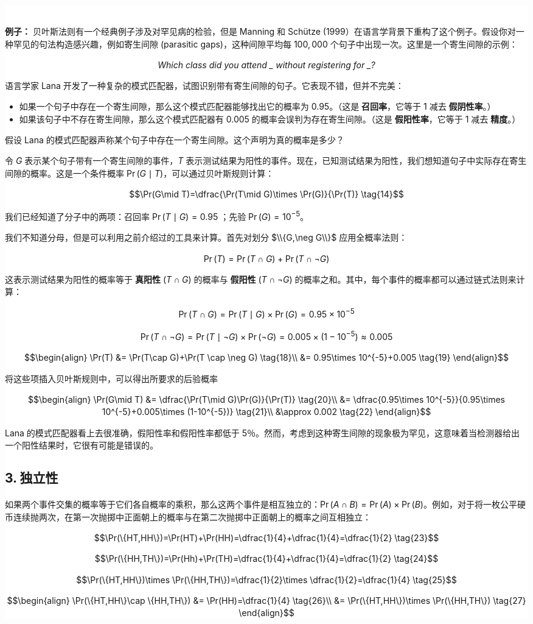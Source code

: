 <br>

**例子：** 贝叶斯法则有一个经典例子涉及对罕见病的检验，但是 Manning 和 Schütze (1999）在语言学背景下重构了这个例子。假设你对一种罕见的句法构造感兴趣，例如寄生间隙 (parasitic gaps)，这种间隙平均每 $100,000$ 个句子中出现一次。这里是一个寄生间隙的示例：

$$\textit{Which class did you attend _ without registering for _?}$$

语言学家 Lana 开发了一种复杂的模式匹配器，试图识别带有寄生间隙的句子。它表现不错，但并不完美：

* 如果一个句子中存在一个寄生间隙，那么这个模式匹配器能够找出它的概率为 $0.95$。（这是 **召回率**，它等于 $1$ 减去 **假阴性率**。）
* 如果该句子中不存在寄生间隙，那么这个模式匹配器有 $0.005$ 的概率会误判为存在寄生间隙。（这是 **假阳性率**，它等于 $1$ 减去 **精度**。）

假设 Lana 的模式匹配器声称某个句子中存在一个寄生间隙。这个声明为真的概率是多少？

令 $G$ 表示某个句子带有一个寄生间隙的事件，$T$ 表示测试结果为阳性的事件。现在，已知测试结果为阳性，我们想知道句子中实际存在寄生间隙的概率。这是一个条件概率 $\Pr(G\mid T)$，可以通过贝叶斯规则计算：

$$\Pr(G\mid T)=\dfrac{\Pr(T\mid G)\times \Pr(G)}{\Pr(T)} \tag{14}$$

我们已经知道了分子中的两项：召回率 $\Pr(T\mid G)=0.95$ ；先验 $\Pr(G)=10^{-5}$。  

我们不知道分母，但是可以利用之前介绍过的工具来计算。首先对划分 $\\{G,\neg G\\}$ 应用全概率法则：

$$\Pr(T)=\Pr(T\cap G)+\Pr(T \cap \neg G) \tag{15}$$

这表示测试结果为阳性的概率等于 **真阳性** $(T\cap G)$ 的概率与 **假阳性** $(T\cap \neg G)$ 的概率之和。其中，每个事件的概率都可以通过链式法则来计算：

$$\Pr(T\cap G)=\Pr(T\mid G)\times \Pr(G)=0.95\times 10^{-5} \tag{16}$$

$$\Pr(T\cap \neg G)=\Pr(T\mid \neg G)\times \Pr(\neg G)=0.005\times (1-10^{-5})\approx 0.005 \tag{17}$$

$$\begin{align}
\Pr(T) &= \Pr(T\cap G)+\Pr(T \cap \neg G) \tag{18}\\
&= 0.95\times 10^{-5}+0.005 \tag{19}
\end{align}$$

将这些项插入贝叶斯规则中，可以得出所要求的后验概率

$$\begin{align}
\Pr(G\mid T) &= \dfrac{\Pr(T\mid G)\Pr(G)}{\Pr(T)} \tag{20}\\
&= \dfrac{0.95\times 10^{-5}}{0.95\times 10^{-5}+0.005\times (1-10^{-5})} \tag{21}\\
&\approx 0.002 \tag{22}
\end{align}$$

Lana 的模式匹配器看上去很准确，假阳性率和假阳性率都低于 $5％$。然而，考虑到这种寄生间隙的现象极为罕见，这意味着当检测器给出一个阳性结果时，它很有可能是错误的。

## 3. 独立性
如果两个事件交集的概率等于它们各自概率的乘积，那么这两个事件是相互独立的：$\Pr(A\cap B)= \Pr(A)\times \Pr(B)$。例如，对于将一枚公平硬币连续抛两次，在第一次抛掷中正面朝上的概率与在第二次抛掷中正面朝上的概率之间互相独立：

$$\Pr(\{HT,HH\})=\Pr(HT)+\Pr(HH)=\dfrac{1}{4}+\dfrac{1}{4}=\dfrac{1}{2} \tag{23}$$

$$\Pr(\{HH,TH\})=\Pr(Hh)+\Pr(TH)=\dfrac{1}{4}+\dfrac{1}{4}=\dfrac{1}{2} \tag{24}$$

$$\Pr(\{HT,HH\})\times \Pr(\{HH,TH\})=\dfrac{1}{2}\times \dfrac{1}{2}=\dfrac{1}{4} \tag{25}$$

$$\begin{align}
\Pr(\{HT,HH\}\cap \{HH,TH\}) &= \Pr(HH)=\dfrac{1}{4}  \tag{26}\\
&= \Pr(\{HT,HH\})\times \Pr(\{HH,TH\})  \tag{27}
\end{align}$$
